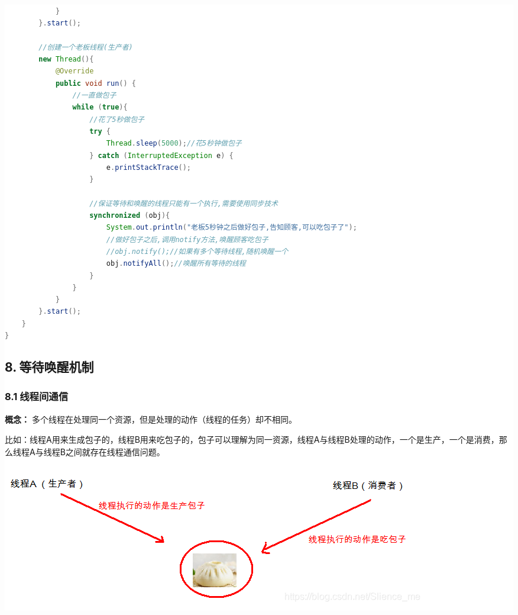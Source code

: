 ```java
            }
        }.start();

        //创建一个老板线程(生产者)
        new Thread(){
            @Override
            public void run() {
                //一直做包子
                while (true){
                    //花了5秒做包子
                    try {
                        Thread.sleep(5000);//花5秒钟做包子
                    } catch (InterruptedException e) {
                        e.printStackTrace();
                    }

                    //保证等待和唤醒的线程只能有一个执行,需要使用同步技术
                    synchronized (obj){
                        System.out.println("老板5秒钟之后做好包子,告知顾客,可以吃包子了");
                        //做好包子之后,调用notify方法,唤醒顾客吃包子
                        //obj.notify();//如果有多个等待线程,随机唤醒一个
                        obj.notifyAll();//唤醒所有等待的线程
                    }
                }
            }
        }.start();
    }
}
```

## 8. 等待唤醒机制

### 8.1 线程间通信

**概念：** 多个线程在处理同一个资源，但是处理的动作（线程的任务）却不相同。

比如：线程A用来生成包子的，线程B用来吃包子的，包子可以理解为同一资源，线程A与线程B处理的动作，一个是生产，一个是消费，那么线程A与线程B之间就存在线程通信问题。

![Alt Text](/images/posts/20210126095549240.bmp.jpg)